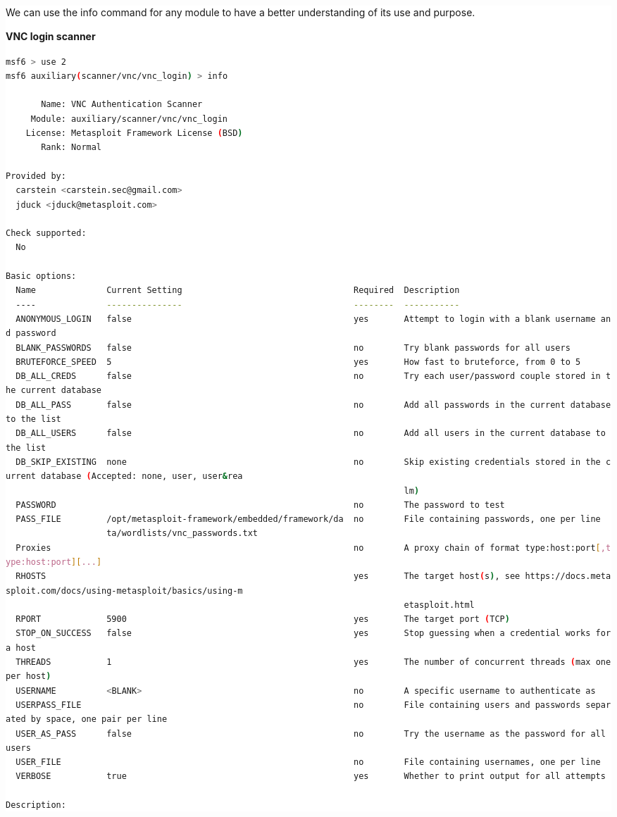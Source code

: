We can use the info command for any module to have a better understanding of its use and purpose.

**VNC login scanner**
```bash
msf6 > use 2
msf6 auxiliary(scanner/vnc/vnc_login) > info

       Name: VNC Authentication Scanner
     Module: auxiliary/scanner/vnc/vnc_login
    License: Metasploit Framework License (BSD)
       Rank: Normal

Provided by:
  carstein <carstein.sec@gmail.com>
  jduck <jduck@metasploit.com>

Check supported:
  No

Basic options:
  Name              Current Setting                                  Required  Description
  ----              ---------------                                  --------  -----------
  ANONYMOUS_LOGIN   false                                            yes       Attempt to login with a blank username and password
  BLANK_PASSWORDS   false                                            no        Try blank passwords for all users
  BRUTEFORCE_SPEED  5                                                yes       How fast to bruteforce, from 0 to 5
  DB_ALL_CREDS      false                                            no        Try each user/password couple stored in the current database
  DB_ALL_PASS       false                                            no        Add all passwords in the current database to the list
  DB_ALL_USERS      false                                            no        Add all users in the current database to the list
  DB_SKIP_EXISTING  none                                             no        Skip existing credentials stored in the current database (Accepted: none, user, user&rea
                                                                               lm)
  PASSWORD                                                           no        The password to test
  PASS_FILE         /opt/metasploit-framework/embedded/framework/da  no        File containing passwords, one per line
                    ta/wordlists/vnc_passwords.txt
  Proxies                                                            no        A proxy chain of format type:host:port[,type:host:port][...]
  RHOSTS                                                             yes       The target host(s), see https://docs.metasploit.com/docs/using-metasploit/basics/using-m
                                                                               etasploit.html
  RPORT             5900                                             yes       The target port (TCP)
  STOP_ON_SUCCESS   false                                            yes       Stop guessing when a credential works for a host
  THREADS           1                                                yes       The number of concurrent threads (max one per host)
  USERNAME          <BLANK>                                          no        A specific username to authenticate as
  USERPASS_FILE                                                      no        File containing users and passwords separated by space, one pair per line
  USER_AS_PASS      false                                            no        Try the username as the password for all users
  USER_FILE                                                          no        File containing usernames, one per line
  VERBOSE           true                                             yes       Whether to print output for all attempts

Description:
```